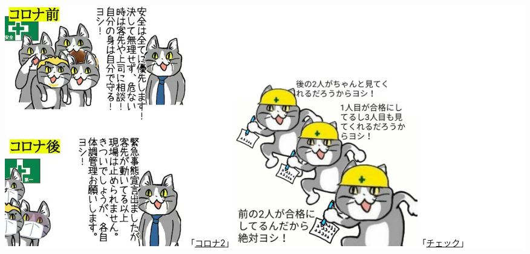 <img width=300 src=./現場猫/ネタ/figs/コロナ2.jpg>「[コロナ2](./現場猫/ネタ/figs/コロナ2.jpg)」 <img width=300 src=./現場猫/ネタ/figs/チェック.jpeg>「[チェック](./現場猫/ネタ/figs/チェック.jpeg)」
